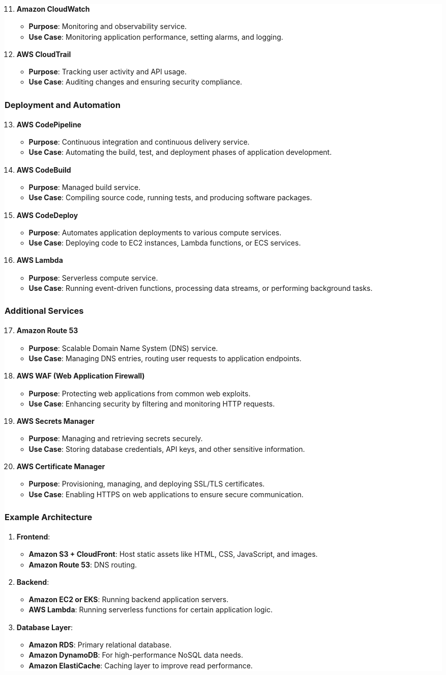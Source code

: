 11. **Amazon CloudWatch**
    - **Purpose**: Monitoring and observability service.
    - **Use Case**: Monitoring application performance, setting alarms, and logging.

12. **AWS CloudTrail**
    - **Purpose**: Tracking user activity and API usage.
    - **Use Case**: Auditing changes and ensuring security compliance.

### Deployment and Automation

13. **AWS CodePipeline**
    - **Purpose**: Continuous integration and continuous delivery service.
    - **Use Case**: Automating the build, test, and deployment phases of application development.

14. **AWS CodeBuild**
    - **Purpose**: Managed build service.
    - **Use Case**: Compiling source code, running tests, and producing software packages.

15. **AWS CodeDeploy**
    - **Purpose**: Automates application deployments to various compute services.
    - **Use Case**: Deploying code to EC2 instances, Lambda functions, or ECS services.

16. **AWS Lambda**
    - **Purpose**: Serverless compute service.
    - **Use Case**: Running event-driven functions, processing data streams, or performing background tasks.

### Additional Services

17. **Amazon Route 53**
    - **Purpose**: Scalable Domain Name System (DNS) service.
    - **Use Case**: Managing DNS entries, routing user requests to application endpoints.

18. **AWS WAF (Web Application Firewall)**
    - **Purpose**: Protecting web applications from common web exploits.
    - **Use Case**: Enhancing security by filtering and monitoring HTTP requests.

19. **AWS Secrets Manager**
    - **Purpose**: Managing and retrieving secrets securely.
    - **Use Case**: Storing database credentials, API keys, and other sensitive information.

20. **AWS Certificate Manager**
    - **Purpose**: Provisioning, managing, and deploying SSL/TLS certificates.
    - **Use Case**: Enabling HTTPS on web applications to ensure secure communication.

### Example Architecture

1. **Frontend**:
   - **Amazon S3 + CloudFront**: Host static assets like HTML, CSS, JavaScript, and images.
   - **Amazon Route 53**: DNS routing.

2. **Backend**:
   - **Amazon EC2 or EKS**: Running backend application servers.
   - **AWS Lambda**: Running serverless functions for certain application logic.

3. **Database Layer**:
   - **Amazon RDS**: Primary relational database.
   - **Amazon DynamoDB**: For high-performance NoSQL data needs.
   - **Amazon ElastiCache**: Caching layer to improve read performance.
